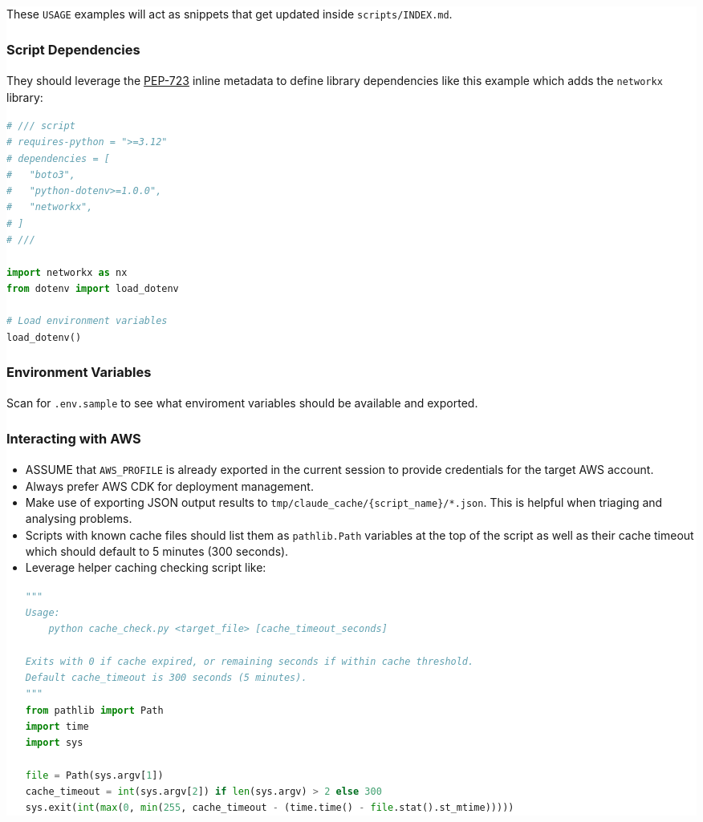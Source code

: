 ```python
```

These `USAGE` examples will act as snippets that get updated inside `scripts/INDEX.md`.

### Script Dependencies

They should leverage the [PEP-723](https://peps.python.org/pep-0723/#example) inline metadata to define library dependencies like this example which adds the `networkx` library:

```python
# /// script
# requires-python = ">=3.12"
# dependencies = [
#   "boto3",
#   "python-dotenv>=1.0.0",
#   "networkx",
# ]
# ///

import networkx as nx
from dotenv import load_dotenv

# Load environment variables
load_dotenv()
```

### Environment Variables

Scan for `.env.sample` to see what enviroment variables should be available and exported.

### Interacting with AWS

- ASSUME that `AWS_PROFILE` is already exported in the current session to provide credentials for the target AWS account.
- Always prefer AWS CDK for deployment management.
- Make use of exporting JSON output results to `tmp/claude_cache/{script_name}/*.json`. This is helpful when triaging and analysing problems.
- Scripts with known cache files should list them as `pathlib.Path` variables at the top of the script as well as their cache timeout which should default to 5 minutes (300 seconds).
- Leverage helper caching checking script like:
    ```python
    """
    Usage:
        python cache_check.py <target_file> [cache_timeout_seconds]

    Exits with 0 if cache expired, or remaining seconds if within cache threshold.
    Default cache_timeout is 300 seconds (5 minutes).
    """
    from pathlib import Path
    import time
    import sys

    file = Path(sys.argv[1])
    cache_timeout = int(sys.argv[2]) if len(sys.argv) > 2 else 300
    sys.exit(int(max(0, min(255, cache_timeout - (time.time() - file.stat().st_mtime)))))
    ```
